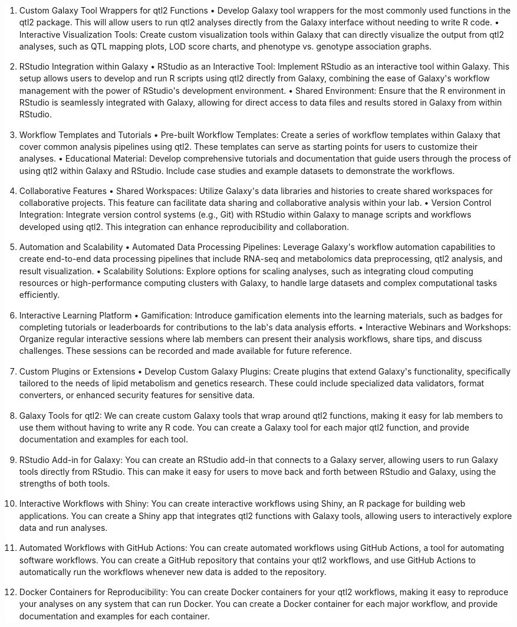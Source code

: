1. Custom Galaxy Tool Wrappers for qtl2 Functions
•	Develop Galaxy tool wrappers for the most commonly used functions in the qtl2 package. This will allow users to run qtl2 analyses directly from the Galaxy interface without needing to write R code.
•	Interactive Visualization Tools: Create custom visualization tools within Galaxy that can directly visualize the output from qtl2 analyses, such as QTL mapping plots, LOD score charts, and phenotype vs. genotype association graphs.
2. RStudio Integration within Galaxy
•	RStudio as an Interactive Tool: Implement RStudio as an interactive tool within Galaxy. This setup allows users to develop and run R scripts using qtl2 directly from Galaxy, combining the ease of Galaxy's workflow management with the power of RStudio's development environment.
•	Shared Environment: Ensure that the R environment in RStudio is seamlessly integrated with Galaxy, allowing for direct access to data files and results stored in Galaxy from within RStudio.
3. Workflow Templates and Tutorials
•	Pre-built Workflow Templates: Create a series of workflow templates within Galaxy that cover common analysis pipelines using qtl2. These templates can serve as starting points for users to customize their analyses.
•	Educational Material: Develop comprehensive tutorials and documentation that guide users through the process of using qtl2 within Galaxy and RStudio. Include case studies and example datasets to demonstrate the workflows.
4. Collaborative Features
•	Shared Workspaces: Utilize Galaxy's data libraries and histories to create shared workspaces for collaborative projects. This feature can facilitate data sharing and collaborative analysis within your lab.
•	Version Control Integration: Integrate version control systems (e.g., Git) with RStudio within Galaxy to manage scripts and workflows developed using qtl2. This integration can enhance reproducibility and collaboration.
5. Automation and Scalability
•	Automated Data Processing Pipelines: Leverage Galaxy's workflow automation capabilities to create end-to-end data processing pipelines that include RNA-seq and metabolomics data preprocessing, qtl2 analysis, and result visualization.
•	Scalability Solutions: Explore options for scaling analyses, such as integrating cloud computing resources or high-performance computing clusters with Galaxy, to handle large datasets and complex computational tasks efficiently.
6. Interactive Learning Platform
•	Gamification: Introduce gamification elements into the learning materials, such as badges for completing tutorials or leaderboards for contributions to the lab's data analysis efforts.
•	Interactive Webinars and Workshops: Organize regular interactive sessions where lab members can present their analysis workflows, share tips, and discuss challenges. These sessions can be recorded and made available for future reference.
7. Custom Plugins or Extensions
•	Develop Custom Galaxy Plugins: Create plugins that extend Galaxy's functionality, specifically tailored to the needs of lipid metabolism and genetics research. These could include specialized data validators, format converters, or enhanced security features for sensitive data.




1. Galaxy Tools for qtl2: We can create custom Galaxy tools that wrap around qtl2 functions, making it easy for lab members to use them without having to write any R code. You can create a Galaxy tool for each major qtl2 function, and provide documentation and examples for each tool.
2. RStudio Add-in for Galaxy: You can create an RStudio add-in that connects to a Galaxy server, allowing users to run Galaxy tools directly from RStudio. This can make it easy for users to move back and forth between RStudio and Galaxy, using the strengths of both tools.
3. Interactive Workflows with Shiny: You can create interactive workflows using Shiny, an R package for building web applications. You can create a Shiny app that integrates qtl2 functions with Galaxy tools, allowing users to interactively explore data and run analyses.
4. Automated Workflows with GitHub Actions: You can create automated workflows using GitHub Actions, a tool for automating software workflows. You can create a GitHub repository that contains your qtl2 workflows, and use GitHub Actions to automatically run the workflows whenever new data is added to the repository.
5. Docker Containers for Reproducibility: You can create Docker containers for your qtl2 workflows, making it easy to reproduce your analyses on any system that can run Docker. You can create a Docker container for each major workflow, and provide documentation and examples for each container.
